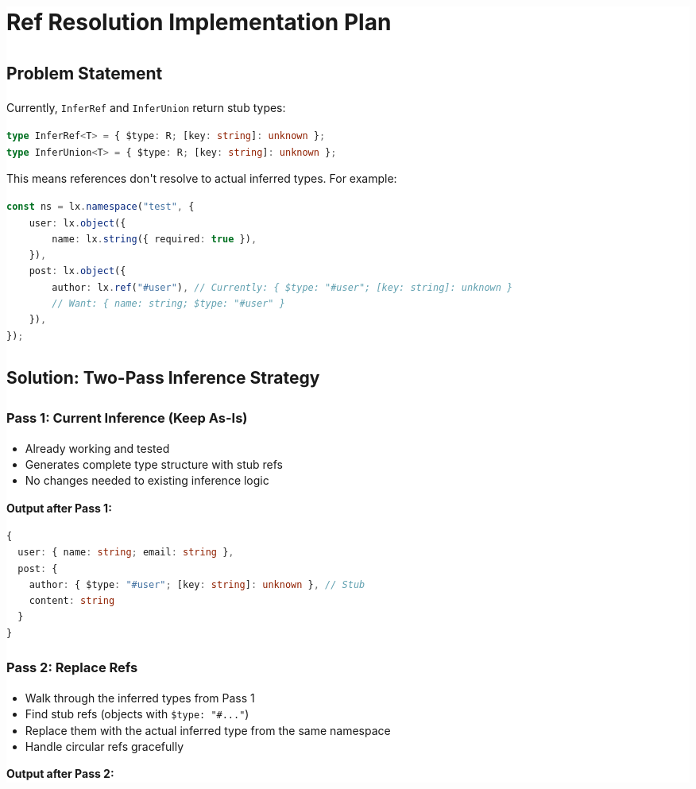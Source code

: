 # Ref Resolution Implementation Plan

## Problem Statement

Currently, `InferRef` and `InferUnion` return stub types:

```typescript
type InferRef<T> = { $type: R; [key: string]: unknown };
type InferUnion<T> = { $type: R; [key: string]: unknown };
```

This means references don't resolve to actual inferred types. For example:

```typescript
const ns = lx.namespace("test", {
	user: lx.object({
		name: lx.string({ required: true }),
	}),
	post: lx.object({
		author: lx.ref("#user"), // Currently: { $type: "#user"; [key: string]: unknown }
		// Want: { name: string; $type: "#user" }
	}),
});
```

## Solution: Two-Pass Inference Strategy

### Pass 1: Current Inference (Keep As-Is)

- Already working and tested
- Generates complete type structure with stub refs
- No changes needed to existing inference logic

**Output after Pass 1:**

```typescript
{
  user: { name: string; email: string },
  post: {
    author: { $type: "#user"; [key: string]: unknown }, // Stub
    content: string
  }
}
```

### Pass 2: Replace Refs

- Walk through the inferred types from Pass 1
- Find stub refs (objects with `$type: "#..."`)
- Replace them with the actual inferred type from the same namespace
- Handle circular refs gracefully

**Output after Pass 2:**
